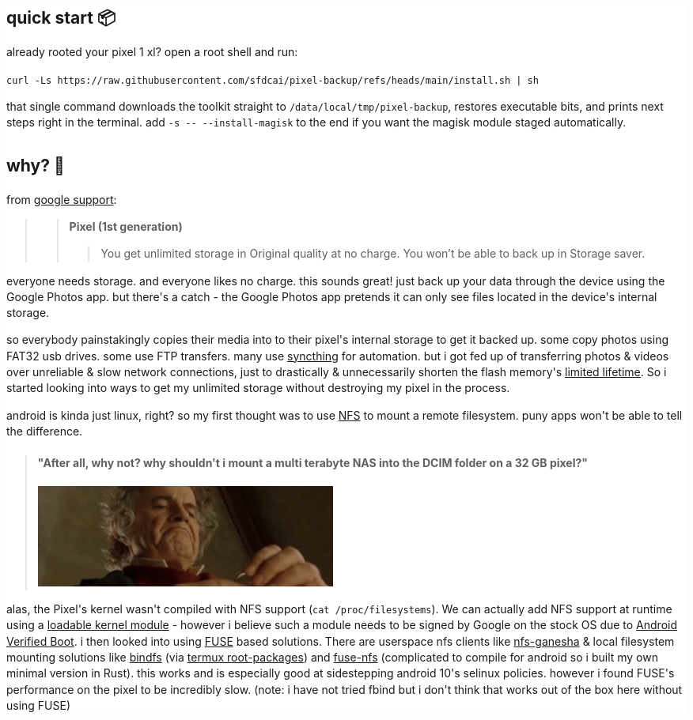 
## quick start 📦

already rooted your pixel 1 xl? open a root shell and run:

```
curl -Ls https://raw.githubusercontent.com/sfdcai/pixel-backup/refs/heads/main/install.sh | sh
```

that single command downloads the toolkit straight to `/data/local/tmp/pixel-backup`, restores executable bits, and prints next steps right in the terminal. add `-s -- --install-magisk` to the end if you want the magisk module staged automatically.


## why? 🤔
from [google support](https://web.archive.org/web/20250725010242/https://support.google.com/photos/answer/6220791?co=GENIE.Platform%3DAndroid&oco=1#zippy=%2Cpixel-st-generation):
>
> > **Pixel (1st generation)**  
> >> You get unlimited storage in Original quality at no charge. You won’t be able to back up in Storage saver.

everyone needs storage. and everyone likes no charge. this sounds great! just back up your data through the device using the Google Photos app. but there's a catch - the Google Photos app pretends it can only see files located in the device's internal storage.

so everybody painstakingly copies their media into to their pixel's internal storage to get it backed up. some copy photos using FAT32 usb drives. some use FTP transfers. many use [syncthing](https://github.com/syncthing/syncthing) for automation. but i got fed up of transferring photos & videos over unreliable & slow network connections, just to drastically & unnecessarily shorten the flash memory's [limited lifetime](https://en.wikipedia.org/wiki/Flash_memory#Memory_wear). So i started looking into ways to get my unlimited storage without destroying my pixel in the process.

android is kinda just linux, right? so my first thought was to use [NFS](https://en.wikipedia.org/wiki/Network_File_System) to mount a remote filesystem. puny apps won't be able to tell the difference.


> #### "After all, why not? why shouldn't i mount a multi terabyte NAS into the DCIM folder on a 32 GB pixel?"
> ![bilbo](./assets/bilbo.jpg)

alas, the Pixel's kernel wasn't compiled with NFS support (`cat /proc/filesystems`). We can actually add NFS support at runtime using a [loadable kernel module](https://source.android.com/docs/core/architecture/kernel/loadable-kernel-modules) - however i believe such a module needs to be signed by Google on the stock OS due to [Android Verified Boot](https://source.android.com/docs/security/features/verifiedboot/avb). i then looked into using [FUSE](https://en.wikipedia.org/wiki/Filesystem_in_Userspace) based solutions. There are userspace nfs clients like [nfs-ganesha](https://github.com/nfs-ganesha/nfs-ganesha) & local filesystem mounting solutions like [bindfs](https://github.com/mpartel/bindfs) (via [termux root-packages](https://github.com/termux/termux-packages/tree/817ccec622c510929e339285eb5400dbb5b2f4c7/root-packages/bindfs)) and [fuse-nfs](https://github.com/sahlberg/fuse-nfs.git) (complicated to compile for android so i built my own minimal version in Rust). this works and is especially good at sidestepping android 10's selinux policies. however i found FUSE's performance on the pixel to be incredibly slow. (note: i have not tried fbind but i don't think that works out of the box here without using FUSE)
